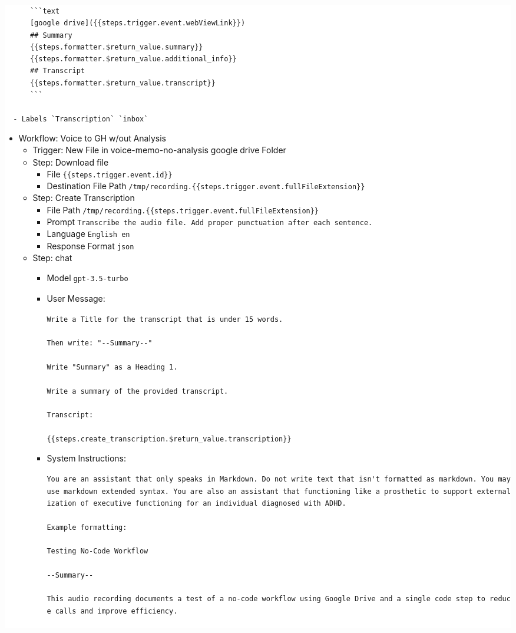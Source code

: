           ```text
          [google drive]({{steps.trigger.event.webViewLink}})
          ## Summary
          {{steps.formatter.$return_value.summary}}
          {{steps.formatter.$return_value.additional_info}}
          ## Transcript
          {{steps.formatter.$return_value.transcript}}
          ```

      - Labels `Transcription` `inbox`
  - Workflow: Voice to GH w/out Analysis
    - Trigger: New File in voice-memo-no-analysis google drive Folder
    - Step: Download file
      - File `{{steps.trigger.event.id}}`
      - Destination File Path `/tmp/recording.{{steps.trigger.event.fullFileExtension}}`
    - Step: Create Transcription
      - File Path `/tmp/recording.{{steps.trigger.event.fullFileExtension}}`
      - Prompt `Transcribe the audio file. Add proper punctuation after each sentence.`
      - Language `English en`
      - Response Format `json`
    - Step: chat
      - Model `gpt-3.5-turbo`
      - User Message:

          ```text
          Write a Title for the transcript that is under 15 words.
          
          Then write: "--Summary--"
          
          Write "Summary" as a Heading 1.
          
          Write a summary of the provided transcript.
          
          Transcript:
          
          {{steps.create_transcription.$return_value.transcription}}
          ```

      - System Instructions:

          ```text
          You are an assistant that only speaks in Markdown. Do not write text that isn't formatted as markdown. You may use markdown extended syntax. You are also an assistant that functioning like a prosthetic to support externalization of executive functioning for an individual diagnosed with ADHD.
          
          Example formatting:
          
          Testing No-Code Workflow
          
          --Summary--
          
          This audio recording documents a test of a no-code workflow using Google Drive and a single code step to reduce calls and improve efficiency.
              
          ```
